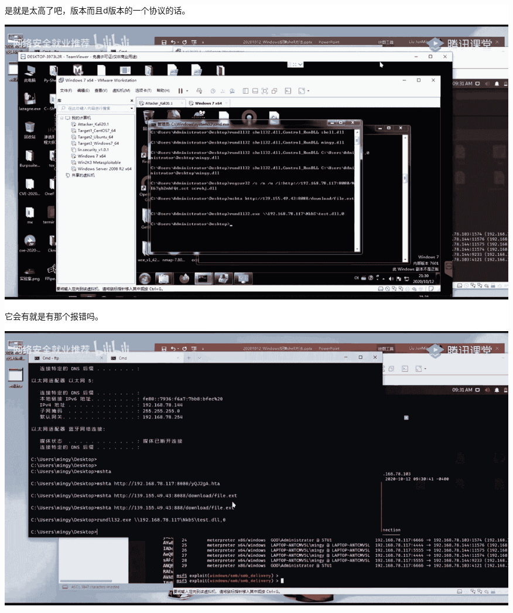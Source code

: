 是就是太高了吧，版本而且d版本的一个协议的话。

![](img/789fbd9667971d0bbdc47a1added5486_222.png)

它会有就是有那个报错吗。

![](img/789fbd9667971d0bbdc47a1added5486_224.png)
